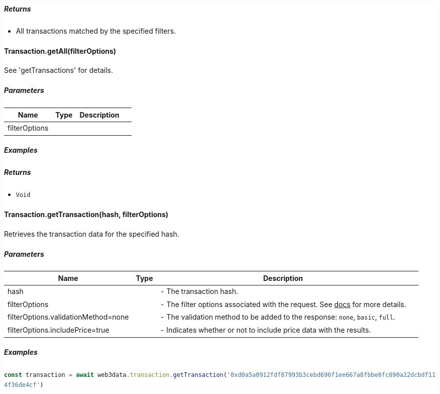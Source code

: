 
##### Returns


-  All transactions matched by the specified filters.



#### Transaction.getAll(filterOptions) 

See 'getTransactions' for details.




##### Parameters

| Name | Type | Description |  |
| ---- | ---- | ----------- | -------- |
| filterOptions |  |  | &nbsp; |




##### Examples

```javascript

```


##### Returns


- `Void`



#### Transaction.getTransaction(hash, filterOptions) 

Retrieves the transaction data for the specified hash.




##### Parameters

| Name | Type | Description |  |
| ---- | ---- | ----------- | -------- |
| hash |  | - The transaction hash. | &nbsp; |
| filterOptions |  | - The filter options associated with the request. See [docs](https://docs.amberdata.io/reference#get-transaction) for more details. | &nbsp; |
| filterOptions.validationMethod&#x3D;none |  | - The validation method to be added to the response: `none`, `basic`, `full`. | &nbsp; |
| filterOptions.includePrice&#x3D;true |  | - Indicates whether or not to include price data with the results. | &nbsp; |




##### Examples

```javascript
const transaction = await web3data.transaction.getTransaction('0xd0a5a0912fdf87993b3cebd696f1ee667a8fbbe8fc890a22dcbdf114f36de4cf')
```
